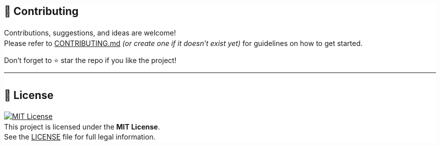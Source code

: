 ## 🤝 Contributing

Contributions, suggestions, and ideas are welcome!  
Please refer to [CONTRIBUTING.md](./CONTRIBUTING.md) *(or create one if it doesn’t exist yet)* for guidelines on how to get started.

Don’t forget to ⭐ star the repo if you like the project!

---

## 📄 License

[![MIT License](https://img.shields.io/badge/License-MIT-yellow.svg)](./LICENSE)  
This project is licensed under the **MIT License**.  
See the [LICENSE](./LICENSE) file for full legal information.
